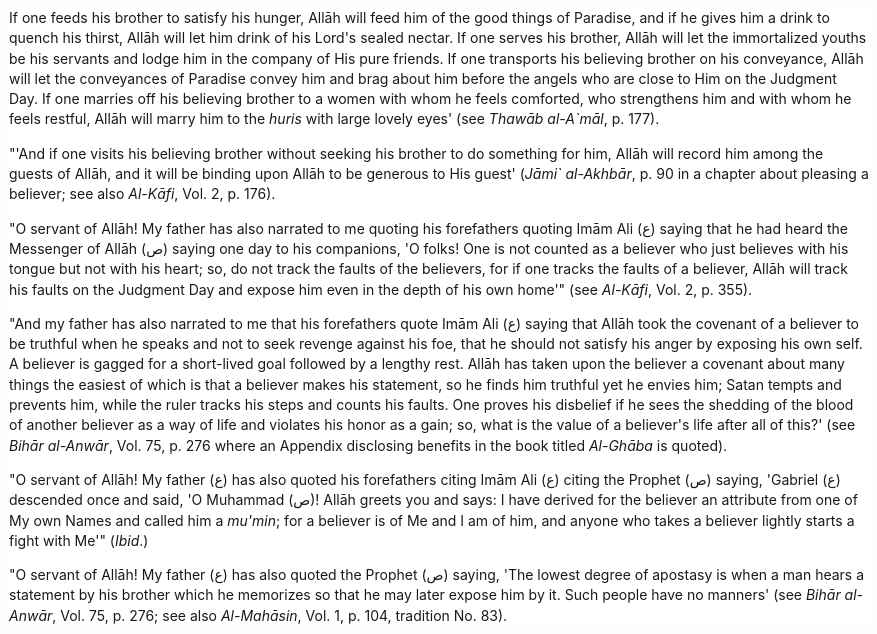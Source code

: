 If one feeds his brother to satisfy his hunger, Allāh will feed him of
the good things of Paradise, and if he gives him a drink to quench his
thirst, Allāh will let him drink of his Lord's sealed nectar. If one
serves his brother, Allāh will let the immortalized youths be his
servants and lodge him in the company of His pure friends. If one
transports his believing brother on his conveyance, Allāh will let the
conveyances of Paradise convey him and brag about him before the angels
who are close to Him on the Judgment Day. If one marries off his
believing brother to a women with whom he feels comforted, who
strengthens him and with whom he feels restful, Allāh will marry him to
the *huris* with large lovely eyes' (see *Thawāb al-A\`māl*, p. 177).

"'And if one visits his believing brother without seeking his brother to
do something for him, Allāh will record him among the guests of Allāh,
and it will be binding upon Allāh to be generous to His guest' (*Jāmi\`
al-Akhbār*, p. 90 in a chapter about pleasing a believer; see also
*Al-Kāfi*, Vol. 2, p. 176).

"O servant of Allāh! My father has also narrated to me quoting his
forefathers quoting Imām Ali (ع) saying that he had heard the Messenger
of Allāh (ص) saying one day to his companions, 'O folks! One is not
counted as a believer who just believes with his tongue but not with his
heart; so, do not track the faults of the believers, for if one tracks
the faults of a believer, Allāh will track his faults on the Judgment
Day and expose him even in the depth of his own home'" (see *Al-Kāfi*,
Vol. 2, p. 355).

"And my father has also narrated to me that his forefathers quote Imām
Ali (ع) saying that Allāh took the covenant of a believer to be truthful
when he speaks and not to seek revenge against his foe, that he should
not satisfy his anger by exposing his own self. A believer is gagged for
a short-lived goal followed by a lengthy rest. Allāh has taken upon the
believer a covenant about many things the easiest of which is that a
believer makes his statement, so he finds him truthful yet he envies
him; Satan tempts and prevents him, while the ruler tracks his steps and
counts his faults. One proves his disbelief if he sees the shedding of
the blood of another believer as a way of life and violates his honor as
a gain; so, what is the value of a believer's life after all of this?'
(see *Bihār al-Anwār*, Vol. 75, p. 276 where an Appendix disclosing
benefits in the book titled *Al-Ghāba* is quoted).

"O servant of Allāh! My father (ع) has also quoted his forefathers
citing Imām Ali (ع) citing the Prophet (ص) saying, 'Gabriel (ع)
descended once and said, 'O Muhammad (ص)! Allāh greets you and says: I
have derived for the believer an attribute from one of My own Names and
called him a *mu'min*; for a believer is of Me and I am of him, and
anyone who takes a believer lightly starts a fight with Me'" (*Ibid*.)

"O servant of Allāh! My father (ع) has also quoted the Prophet (ص)
saying, 'The lowest degree of apostasy is when a man hears a statement
by his brother which he memorizes so that he may later expose him by it.
Such people have no manners' (see *Bihār al-Anwār*, Vol. 75, p. 276; see
also *Al-Mahāsin*, Vol. 1, p. 104, tradition No. 83).
